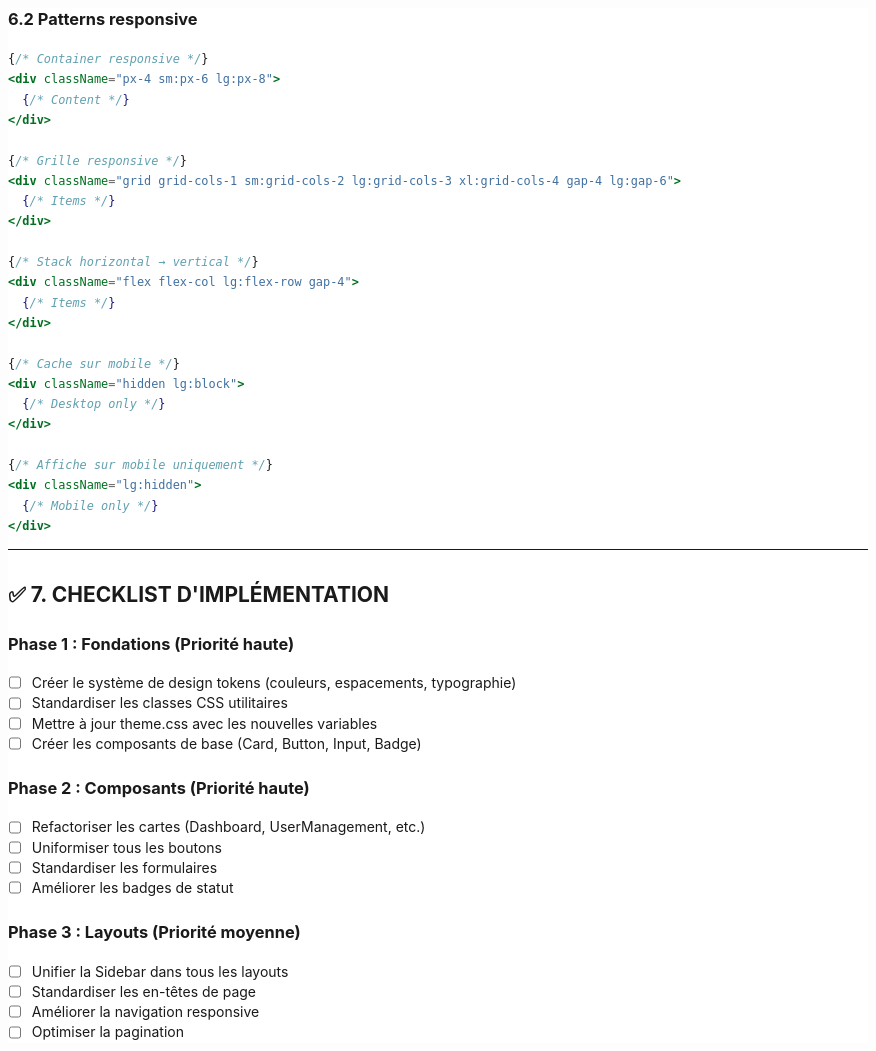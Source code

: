 ### 6.2 Patterns responsive
```jsx
{/* Container responsive */}
<div className="px-4 sm:px-6 lg:px-8">
  {/* Content */}
</div>

{/* Grille responsive */}
<div className="grid grid-cols-1 sm:grid-cols-2 lg:grid-cols-3 xl:grid-cols-4 gap-4 lg:gap-6">
  {/* Items */}
</div>

{/* Stack horizontal → vertical */}
<div className="flex flex-col lg:flex-row gap-4">
  {/* Items */}
</div>

{/* Cache sur mobile */}
<div className="hidden lg:block">
  {/* Desktop only */}
</div>

{/* Affiche sur mobile uniquement */}
<div className="lg:hidden">
  {/* Mobile only */}
</div>
```

---

## ✅ 7. CHECKLIST D'IMPLÉMENTATION

### Phase 1 : Fondations (Priorité haute)
- [ ] Créer le système de design tokens (couleurs, espacements, typographie)
- [ ] Standardiser les classes CSS utilitaires
- [ ] Mettre à jour theme.css avec les nouvelles variables
- [ ] Créer les composants de base (Card, Button, Input, Badge)

### Phase 2 : Composants (Priorité haute)
- [ ] Refactoriser les cartes (Dashboard, UserManagement, etc.)
- [ ] Uniformiser tous les boutons
- [ ] Standardiser les formulaires
- [ ] Améliorer les badges de statut

### Phase 3 : Layouts (Priorité moyenne)
- [ ] Unifier la Sidebar dans tous les layouts
- [ ] Standardiser les en-têtes de page
- [ ] Améliorer la navigation responsive
- [ ] Optimiser la pagination
